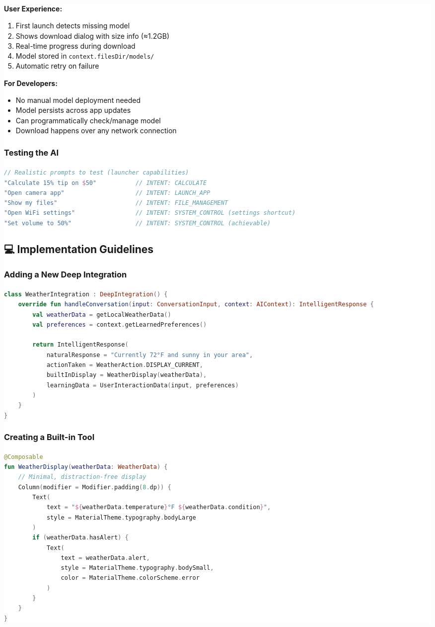 **User Experience:**
1. First launch detects missing model
2. Shows download dialog with size info (≈1.2GB)
3. Real-time progress during download
4. Model stored in `context.filesDir/models/`
5. Automatic retry on failure

**For Developers:**
- No manual model deployment needed
- Model persists across app updates
- Can programmatically check/manage model
- Download happens over any network connection

### **Testing the AI**
```kotlin
// Realistic prompts to test (launcher capabilities)
"Calculate 15% tip on $50"           // INTENT: CALCULATE
"Open camera app"                    // INTENT: LAUNCH_APP
"Show my files"                      // INTENT: FILE_MANAGEMENT
"Open WiFi settings"                 // INTENT: SYSTEM_CONTROL (settings shortcut)
"Set volume to 50%"                  // INTENT: SYSTEM_CONTROL (achievable)
```

## 💻 **Implementation Guidelines**

### **Adding a New Deep Integration**
```kotlin
class WeatherIntegration : DeepIntegration() {
    override fun handleConversation(input: ConversationInput, context: AIContext): IntelligentResponse {
        val weatherData = getLocalWeatherData()
        val preferences = context.getLearnedPreferences()
        
        return IntelligentResponse(
            naturalResponse = "Currently 72°F and sunny in your area",
            actionTaken = WeatherAction.DISPLAY_CURRENT,
            builtInDisplay = WeatherDisplay(weatherData),
            learningData = UserInteractionData(input, preferences)
        )
    }
}
```

### **Creating a Built-in Tool**
```kotlin
@Composable
fun WeatherDisplay(weatherData: WeatherData) {
    // Minimal, distraction-free display
    Column(modifier = Modifier.padding(8.dp)) {
        Text(
            text = "${weatherData.temperature}°F ${weatherData.condition}",
            style = MaterialTheme.typography.bodyLarge
        )
        if (weatherData.hasAlert) {
            Text(
                text = weatherData.alert,
                style = MaterialTheme.typography.bodySmall,
                color = MaterialTheme.colorScheme.error
            )
        }
    }
}
```
